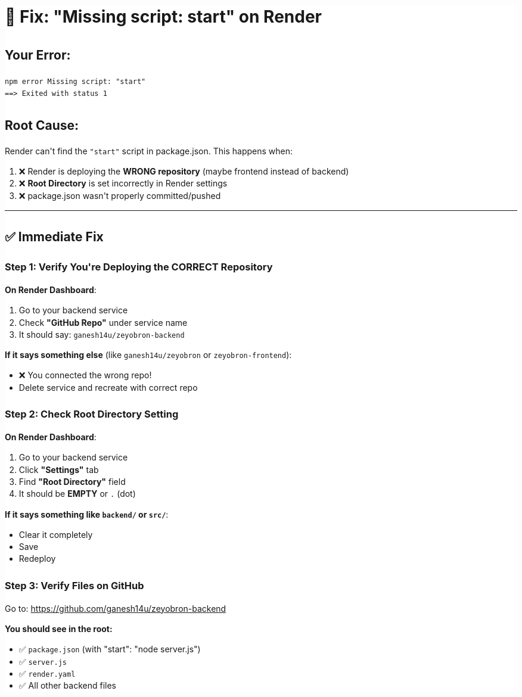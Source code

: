 # 🚨 Fix: "Missing script: start" on Render

## Your Error:
```
npm error Missing script: "start"
==> Exited with status 1
```

## Root Cause:
Render can't find the `"start"` script in package.json. This happens when:

1. ❌ Render is deploying the **WRONG repository** (maybe frontend instead of backend)
2. ❌ **Root Directory** is set incorrectly in Render settings
3. ❌ package.json wasn't properly committed/pushed

---

## ✅ Immediate Fix

### Step 1: Verify You're Deploying the CORRECT Repository

**On Render Dashboard**:
1. Go to your backend service
2. Check **"GitHub Repo"** under service name
3. It should say: `ganesh14u/zeyobron-backend`

**If it says something else** (like `ganesh14u/zeyobron` or `zeyobron-frontend`):
- ❌ You connected the wrong repo!
- Delete service and recreate with correct repo

### Step 2: Check Root Directory Setting

**On Render Dashboard**:
1. Go to your backend service
2. Click **"Settings"** tab
3. Find **"Root Directory"** field
4. It should be **EMPTY** or `.` (dot)

**If it says something like `backend/` or `src/`**:
- Clear it completely
- Save
- Redeploy

### Step 3: Verify Files on GitHub

Go to: https://github.com/ganesh14u/zeyobron-backend

**You should see in the root:**
- ✅ `package.json` (with "start": "node server.js")
- ✅ `server.js`
- ✅ `render.yaml`
- ✅ All other backend files
